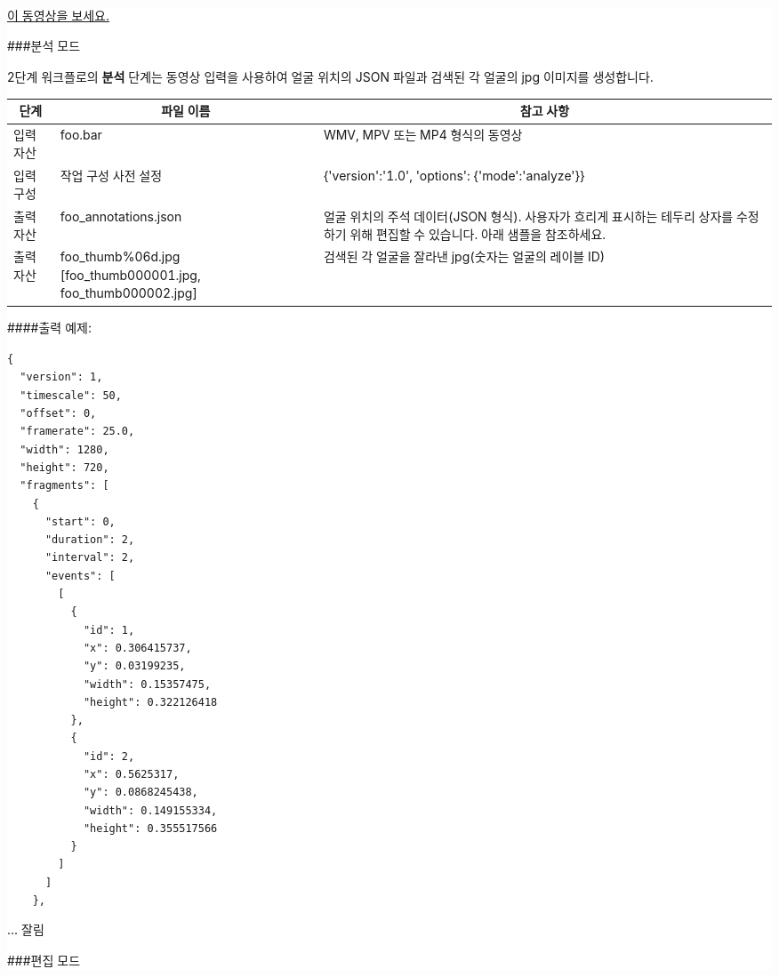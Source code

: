 [이 동영상을 보세요.](http://ampdemo.azureedge.net/?url=http%3A%2F%2Freferencestream-samplestream.streaming.mediaservices.windows.net%2Fc6608001-e5da-429b-9ec8-d69d8f3bfc79%2Fdance_redacted.mp4)

###분석 모드

2단계 워크플로의 **분석** 단계는 동영상 입력을 사용하여 얼굴 위치의 JSON 파일과 검색된 각 얼굴의 jpg 이미지를 생성합니다.

단계|파일 이름|참고 사항
---|---|----
입력 자산|foo.bar|WMV, MPV 또는 MP4 형식의 동영상
입력 구성|작업 구성 사전 설정|{'version':'1.0', 'options': {'mode':'analyze'}}
출력 자산|foo\_annotations.json|얼굴 위치의 주석 데이터(JSON 형식). 사용자가 흐리게 표시하는 테두리 상자를 수정하기 위해 편집할 수 있습니다. 아래 샘플을 참조하세요.
출력 자산|foo\_thumb%06d.jpg [foo\_thumb000001.jpg, foo\_thumb000002.jpg]|검색된 각 얼굴을 잘라낸 jpg(숫자는 얼굴의 레이블 ID)

####출력 예제:

	{
	  "version": 1,
	  "timescale": 50,
	  "offset": 0,
	  "framerate": 25.0,
	  "width": 1280,
	  "height": 720,
	  "fragments": [
	    {
	      "start": 0,
	      "duration": 2,
	      "interval": 2,
	      "events": [
	        [  
	          {
	            "id": 1,
	            "x": 0.306415737,
	            "y": 0.03199235,
	            "width": 0.15357475,
	            "height": 0.322126418
	          },
	          {
	            "id": 2,
	            "x": 0.5625317,
	            "y": 0.0868245438,
	            "width": 0.149155334,
	            "height": 0.355517566
	          }
	        ]
	      ]
	    },

... 잘림


###편집 모드
